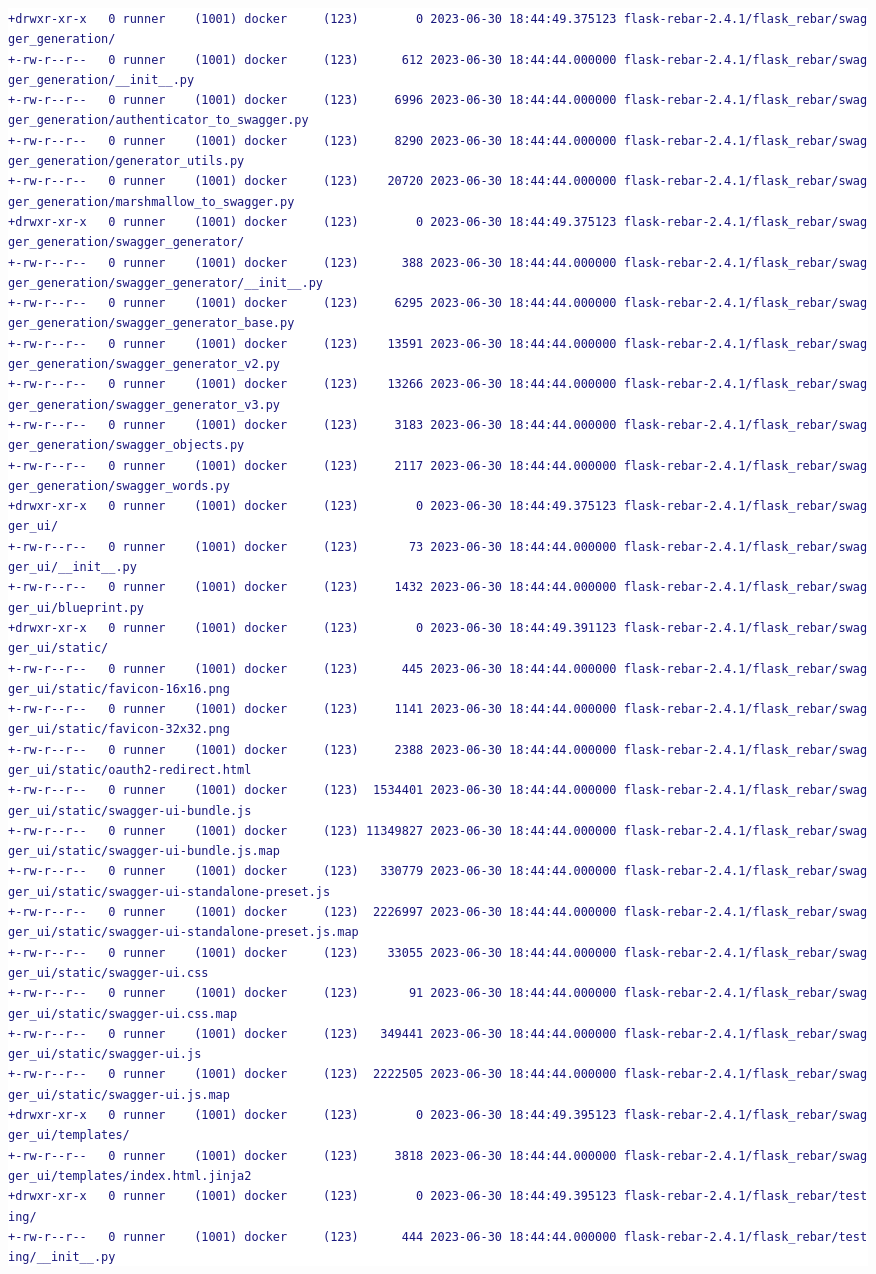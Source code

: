 ```diff
+drwxr-xr-x   0 runner    (1001) docker     (123)        0 2023-06-30 18:44:49.375123 flask-rebar-2.4.1/flask_rebar/swagger_generation/
+-rw-r--r--   0 runner    (1001) docker     (123)      612 2023-06-30 18:44:44.000000 flask-rebar-2.4.1/flask_rebar/swagger_generation/__init__.py
+-rw-r--r--   0 runner    (1001) docker     (123)     6996 2023-06-30 18:44:44.000000 flask-rebar-2.4.1/flask_rebar/swagger_generation/authenticator_to_swagger.py
+-rw-r--r--   0 runner    (1001) docker     (123)     8290 2023-06-30 18:44:44.000000 flask-rebar-2.4.1/flask_rebar/swagger_generation/generator_utils.py
+-rw-r--r--   0 runner    (1001) docker     (123)    20720 2023-06-30 18:44:44.000000 flask-rebar-2.4.1/flask_rebar/swagger_generation/marshmallow_to_swagger.py
+drwxr-xr-x   0 runner    (1001) docker     (123)        0 2023-06-30 18:44:49.375123 flask-rebar-2.4.1/flask_rebar/swagger_generation/swagger_generator/
+-rw-r--r--   0 runner    (1001) docker     (123)      388 2023-06-30 18:44:44.000000 flask-rebar-2.4.1/flask_rebar/swagger_generation/swagger_generator/__init__.py
+-rw-r--r--   0 runner    (1001) docker     (123)     6295 2023-06-30 18:44:44.000000 flask-rebar-2.4.1/flask_rebar/swagger_generation/swagger_generator_base.py
+-rw-r--r--   0 runner    (1001) docker     (123)    13591 2023-06-30 18:44:44.000000 flask-rebar-2.4.1/flask_rebar/swagger_generation/swagger_generator_v2.py
+-rw-r--r--   0 runner    (1001) docker     (123)    13266 2023-06-30 18:44:44.000000 flask-rebar-2.4.1/flask_rebar/swagger_generation/swagger_generator_v3.py
+-rw-r--r--   0 runner    (1001) docker     (123)     3183 2023-06-30 18:44:44.000000 flask-rebar-2.4.1/flask_rebar/swagger_generation/swagger_objects.py
+-rw-r--r--   0 runner    (1001) docker     (123)     2117 2023-06-30 18:44:44.000000 flask-rebar-2.4.1/flask_rebar/swagger_generation/swagger_words.py
+drwxr-xr-x   0 runner    (1001) docker     (123)        0 2023-06-30 18:44:49.375123 flask-rebar-2.4.1/flask_rebar/swagger_ui/
+-rw-r--r--   0 runner    (1001) docker     (123)       73 2023-06-30 18:44:44.000000 flask-rebar-2.4.1/flask_rebar/swagger_ui/__init__.py
+-rw-r--r--   0 runner    (1001) docker     (123)     1432 2023-06-30 18:44:44.000000 flask-rebar-2.4.1/flask_rebar/swagger_ui/blueprint.py
+drwxr-xr-x   0 runner    (1001) docker     (123)        0 2023-06-30 18:44:49.391123 flask-rebar-2.4.1/flask_rebar/swagger_ui/static/
+-rw-r--r--   0 runner    (1001) docker     (123)      445 2023-06-30 18:44:44.000000 flask-rebar-2.4.1/flask_rebar/swagger_ui/static/favicon-16x16.png
+-rw-r--r--   0 runner    (1001) docker     (123)     1141 2023-06-30 18:44:44.000000 flask-rebar-2.4.1/flask_rebar/swagger_ui/static/favicon-32x32.png
+-rw-r--r--   0 runner    (1001) docker     (123)     2388 2023-06-30 18:44:44.000000 flask-rebar-2.4.1/flask_rebar/swagger_ui/static/oauth2-redirect.html
+-rw-r--r--   0 runner    (1001) docker     (123)  1534401 2023-06-30 18:44:44.000000 flask-rebar-2.4.1/flask_rebar/swagger_ui/static/swagger-ui-bundle.js
+-rw-r--r--   0 runner    (1001) docker     (123) 11349827 2023-06-30 18:44:44.000000 flask-rebar-2.4.1/flask_rebar/swagger_ui/static/swagger-ui-bundle.js.map
+-rw-r--r--   0 runner    (1001) docker     (123)   330779 2023-06-30 18:44:44.000000 flask-rebar-2.4.1/flask_rebar/swagger_ui/static/swagger-ui-standalone-preset.js
+-rw-r--r--   0 runner    (1001) docker     (123)  2226997 2023-06-30 18:44:44.000000 flask-rebar-2.4.1/flask_rebar/swagger_ui/static/swagger-ui-standalone-preset.js.map
+-rw-r--r--   0 runner    (1001) docker     (123)    33055 2023-06-30 18:44:44.000000 flask-rebar-2.4.1/flask_rebar/swagger_ui/static/swagger-ui.css
+-rw-r--r--   0 runner    (1001) docker     (123)       91 2023-06-30 18:44:44.000000 flask-rebar-2.4.1/flask_rebar/swagger_ui/static/swagger-ui.css.map
+-rw-r--r--   0 runner    (1001) docker     (123)   349441 2023-06-30 18:44:44.000000 flask-rebar-2.4.1/flask_rebar/swagger_ui/static/swagger-ui.js
+-rw-r--r--   0 runner    (1001) docker     (123)  2222505 2023-06-30 18:44:44.000000 flask-rebar-2.4.1/flask_rebar/swagger_ui/static/swagger-ui.js.map
+drwxr-xr-x   0 runner    (1001) docker     (123)        0 2023-06-30 18:44:49.395123 flask-rebar-2.4.1/flask_rebar/swagger_ui/templates/
+-rw-r--r--   0 runner    (1001) docker     (123)     3818 2023-06-30 18:44:44.000000 flask-rebar-2.4.1/flask_rebar/swagger_ui/templates/index.html.jinja2
+drwxr-xr-x   0 runner    (1001) docker     (123)        0 2023-06-30 18:44:49.395123 flask-rebar-2.4.1/flask_rebar/testing/
+-rw-r--r--   0 runner    (1001) docker     (123)      444 2023-06-30 18:44:44.000000 flask-rebar-2.4.1/flask_rebar/testing/__init__.py
```